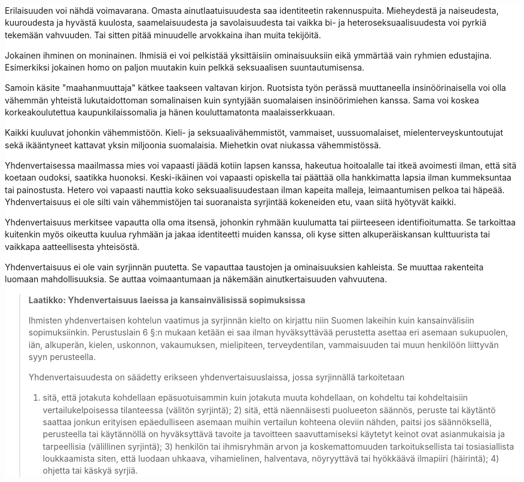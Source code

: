 
Erilaisuuden voi nähdä voimavarana. Omasta ainutlaatuisuudesta saa identiteetin
rakennuspuita. Mieheydestä ja naiseudesta, kuuroudesta ja hyvästä kuulosta,
saamelaisuudesta ja savolaisuudesta tai vaikka bi- ja heteroseksuaalisuudesta
voi pyrkiä tekemään vahvuuden. Tai sitten pitää minuudelle arvokkaina ihan muita
tekijöitä.


Jokainen ihminen on moninainen. Ihmisiä ei voi pelkistää yksittäisiin
ominaisuuksiin eikä ymmärtää vain ryhmien edustajina. Esimerkiksi jokainen homo
on paljon muutakin kuin pelkkä seksuaalisen suuntautumisensa.


Samoin käsite "maahanmuuttaja" kätkee taakseen valtavan kirjon. Ruotsista työn
perässä muuttaneella insinöörinaisella voi olla vähemmän yhteistä
lukutaidottoman somalinaisen kuin syntyjään suomalaisen insinöörimiehen kanssa.
Sama voi koskea korkeakoulutettua kaupunkilaissomalia ja hänen kouluttamatonta
maalaisserkkuaan.


Kaikki kuuluvat johonkin vähemmistöön. Kieli- ja seksuaalivähemmistöt,
vammaiset, uussuomalaiset, mielenterveyskuntoutujat sekä ikääntyneet kattavat
yksin miljoonia suomalaisia. Miehetkin ovat niukassa vähemmistössä.


Yhdenvertaisessa maailmassa mies voi vapaasti jäädä kotiin lapsen kanssa,
hakeutua hoitoalalle tai itkeä avoimesti ilman, että sitä koetaan oudoksi,
saatikka huonoksi. Keski-ikäinen voi vapaasti opiskella tai päättää olla
hankkimatta lapsia ilman kummeksuntaa tai painostusta. Hetero voi vapaasti
nauttia koko seksuaalisuudestaan ilman kapeita malleja, leimaantumisen pelkoa
tai häpeää. Yhdenvertaisuus ei ole silti vain vähemmistöjen tai suoranaista
syrjintää kokeneiden etu, vaan siitä hyötyvät kaikki.


Yhdenvertaisuus merkitsee vapautta olla oma itsensä, johonkin ryhmään kuulumatta
tai piirteeseen identifioitumatta. Se tarkoittaa kuitenkin myös oikeutta kuulua
ryhmään ja jakaa identiteetti muiden kanssa, oli kyse sitten alkuperäiskansan
kulttuurista tai vaikkapa aatteellisesta yhteisöstä.


Yhdenvertaisuus ei ole vain syrjinnän puutetta. Se vapauttaa taustojen ja
ominaisuuksien kahleista. Se muuttaa rakenteita luomaan mahdollisuuksia. Se
auttaa voimaantumaan ja näkemään ainutkertaisuuden vahvuutena.



> 
> **Laatikko: Yhdenvertaisuus laeissa ja kansainvälisissä sopimuksissa**
> 
> 
> Ihmisten yhdenvertaisen kohtelun vaatimus ja syrjinnän kielto on kirjattu niin
> Suomen lakeihin kuin kansainvälisiin sopimuksiinkin. Perustuslain 6 §:n mukaan
> ketään ei saa ilman hyväksyttävää perustetta asettaa eri asemaan sukupuolen,
> iän, alkuperän, kielen, uskonnon, vakaumuksen, mielipiteen, terveydentilan,
> vammaisuuden tai muun henkilöön liittyvän syyn perusteella.
> 
> 
> Yhdenvertaisuudesta on säädetty erikseen yhdenvertaisuuslaissa, jossa
> syrjinnällä tarkoitetaan
> 
> 
> 1) sitä, että jotakuta kohdellaan epäsuotuisammin kuin jotakuta muuta
> kohdellaan, on kohdeltu tai kohdeltaisiin vertailukelpoisessa tilanteessa
> (välitön syrjintä);     2) sitä, että näennäisesti puolueeton säännös, peruste
> tai käytäntö saattaa jonkun erityisen epäedulliseen asemaan muihin vertailun
> kohteena oleviin nähden, paitsi jos säännöksellä, perusteella tai käytännöllä on
> hyväksyttävä tavoite ja tavoitteen saavuttamiseksi käytetyt keinot ovat
> asianmukaisia ja tarpeellisia (välillinen syrjintä);     3) henkilön tai
> ihmisryhmän arvon ja koskemattomuuden tarkoituksellista tai tosiasiallista
> loukkaamista siten, että luodaan uhkaava, vihamielinen, halventava, nöyryyttävä
> tai hyökkäävä ilmapiiri (häirintä);     4) ohjetta tai käskyä syrjiä.